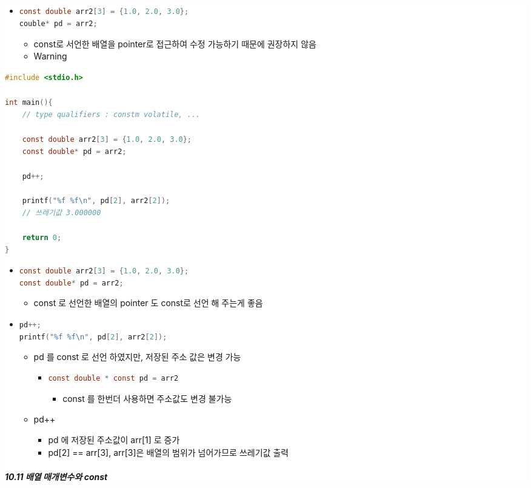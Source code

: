 * ```c
  const double arr2[3] = {1.0, 2.0, 3.0};
  couble* pd = arr2;
  ```

  * const로 서언한 배열을 pointer로 접근하여 수정 가능하기 때문에 권장하지 않음
  * Warning



```c
#include <stdio.h>

int main(){
    // type qualifiers : constm volatile, ...
    
    const double arr2[3] = {1.0, 2.0, 3.0};
    const double* pd = arr2;
    
    pd++;
  
    printf("%f %f\n", pd[2], arr2[2]);
  	// 쓰레기값 3.000000
    
    return 0;
}
```

* ```c
  const double arr2[3] = {1.0, 2.0, 3.0};
  const double* pd = arr2;
  ```
  * const 로 선언한 배열의 pointer 도 const로 선언 해 주는게 좋음

* ```c
  pd++;
  printf("%f %f\n", pd[2], arr2[2]);
  ```

  * pd 를 const 로 선언 하였지만, 저장된 주소 값은 변경 가능

    * ```c
      const double * const pd = arr2
      ```

      * const 를 한번더 사용하면 주소값도 변경 불가능

  * pd++

    * pd 에 저장된 주소값이 arr[1] 로 증가
    * pd[2] == arr[3], arr[3]은 배열의 범위가 넘어가므로 쓰레기값 출력



##### 10.11 배열 매개변수와 const
